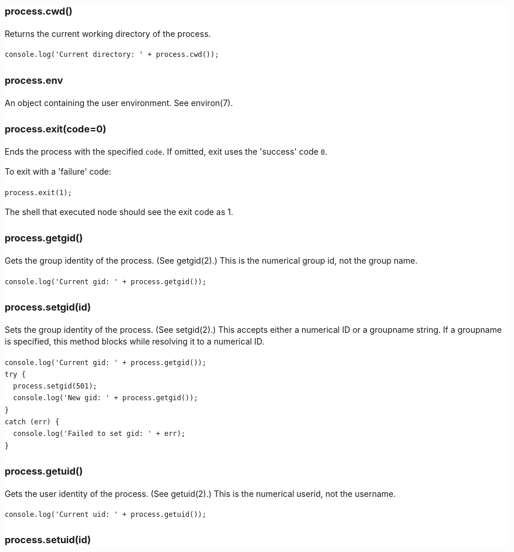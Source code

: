 
### process.cwd()

Returns the current working directory of the process.

    console.log('Current directory: ' + process.cwd());


### process.env

An object containing the user environment. See environ(7).


### process.exit(code=0)

Ends the process with the specified `code`.  If omitted, exit uses the 
'success' code `0`.

To exit with a 'failure' code:

    process.exit(1);

The shell that executed node should see the exit code as 1.


### process.getgid()

Gets the group identity of the process. (See getgid(2).)  This is the numerical group id, not the group name.

    console.log('Current gid: ' + process.getgid());


### process.setgid(id)

Sets the group identity of the process. (See setgid(2).)  This accepts either a numerical ID or a groupname string.  If a groupname is specified, this method blocks while resolving it to a numerical ID.

    console.log('Current gid: ' + process.getgid());
    try {
      process.setgid(501);
      console.log('New gid: ' + process.getgid());
    }
    catch (err) {
      console.log('Failed to set gid: ' + err);
    }


### process.getuid()

Gets the user identity of the process. (See getuid(2).)  This is the numerical userid, not the username.

    console.log('Current uid: ' + process.getuid());


### process.setuid(id)
